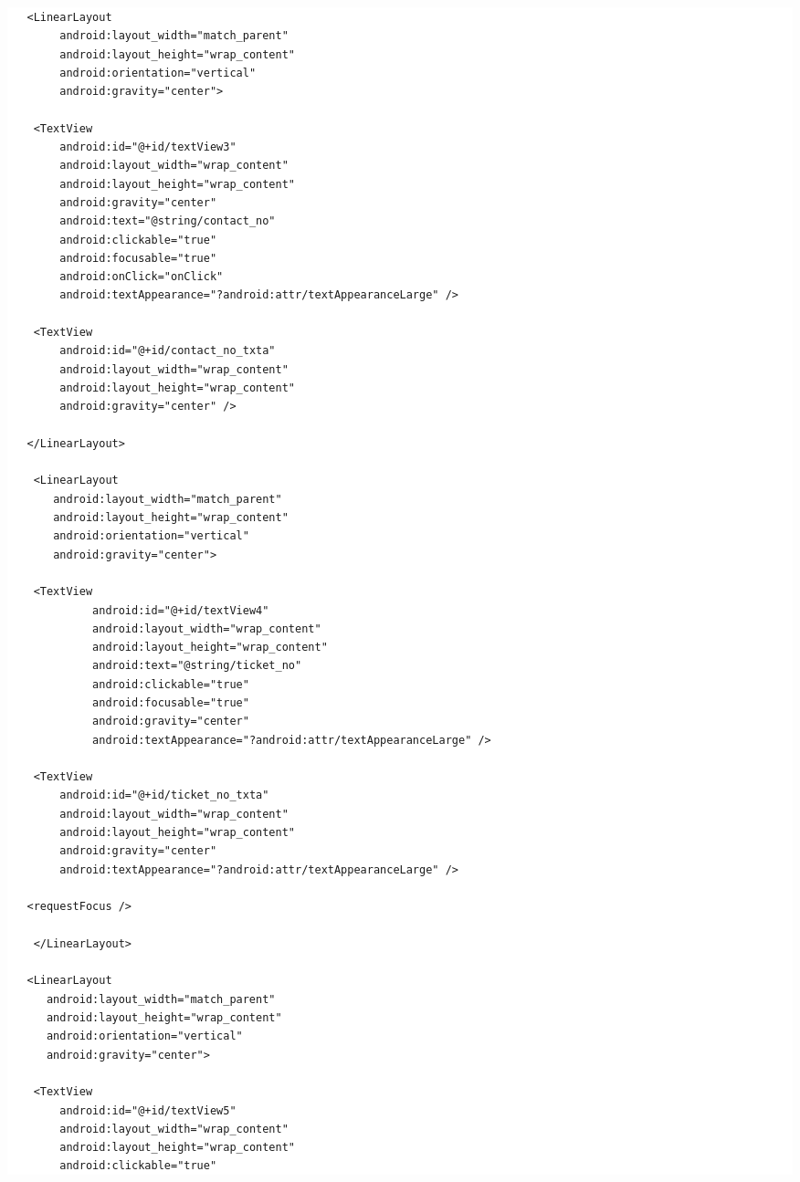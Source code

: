 ```
   <LinearLayout
        android:layout_width="match_parent"
        android:layout_height="wrap_content"
        android:orientation="vertical"
        android:gravity="center">

    <TextView
        android:id="@+id/textView3"
        android:layout_width="wrap_content"
        android:layout_height="wrap_content"
        android:gravity="center"
        android:text="@string/contact_no"
        android:clickable="true"
        android:focusable="true"
        android:onClick="onClick"
        android:textAppearance="?android:attr/textAppearanceLarge" />

    <TextView 
        android:id="@+id/contact_no_txta"
        android:layout_width="wrap_content"
        android:layout_height="wrap_content"
        android:gravity="center" />

   </LinearLayout>

    <LinearLayout 
       android:layout_width="match_parent"
       android:layout_height="wrap_content"
       android:orientation="vertical"
       android:gravity="center">

    <TextView
             android:id="@+id/textView4"
             android:layout_width="wrap_content"
             android:layout_height="wrap_content"
             android:text="@string/ticket_no"
             android:clickable="true"
             android:focusable="true"
             android:gravity="center"
             android:textAppearance="?android:attr/textAppearanceLarge" />

    <TextView 
        android:id="@+id/ticket_no_txta"
        android:layout_width="wrap_content"
        android:layout_height="wrap_content"
        android:gravity="center"
        android:textAppearance="?android:attr/textAppearanceLarge" />

   <requestFocus />

    </LinearLayout>

   <LinearLayout
      android:layout_width="match_parent"
      android:layout_height="wrap_content"
      android:orientation="vertical"
      android:gravity="center">

    <TextView
        android:id="@+id/textView5"
        android:layout_width="wrap_content"
        android:layout_height="wrap_content"
        android:clickable="true"
```